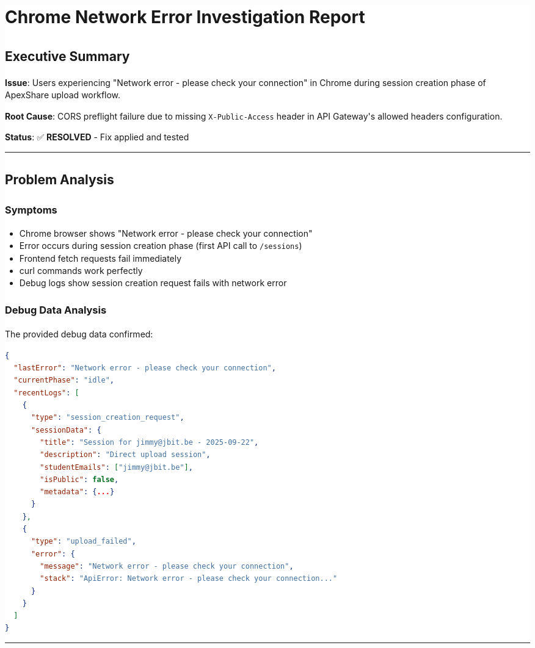 # Chrome Network Error Investigation Report

## Executive Summary

**Issue**: Users experiencing "Network error - please check your connection" in Chrome during session creation phase of ApexShare upload workflow.

**Root Cause**: CORS preflight failure due to missing `X-Public-Access` header in API Gateway's allowed headers configuration.

**Status**: ✅ **RESOLVED** - Fix applied and tested

---

## Problem Analysis

### Symptoms
- Chrome browser shows "Network error - please check your connection"
- Error occurs during session creation phase (first API call to `/sessions`)
- Frontend fetch requests fail immediately
- curl commands work perfectly
- Debug logs show session creation request fails with network error

### Debug Data Analysis
The provided debug data confirmed:
```json
{
  "lastError": "Network error - please check your connection",
  "currentPhase": "idle",
  "recentLogs": [
    {
      "type": "session_creation_request",
      "sessionData": {
        "title": "Session for jimmy@jbit.be - 2025-09-22",
        "description": "Direct upload session",
        "studentEmails": ["jimmy@jbit.be"],
        "isPublic": false,
        "metadata": {...}
      }
    },
    {
      "type": "upload_failed",
      "error": {
        "message": "Network error - please check your connection",
        "stack": "ApiError: Network error - please check your connection..."
      }
    }
  ]
}
```

---